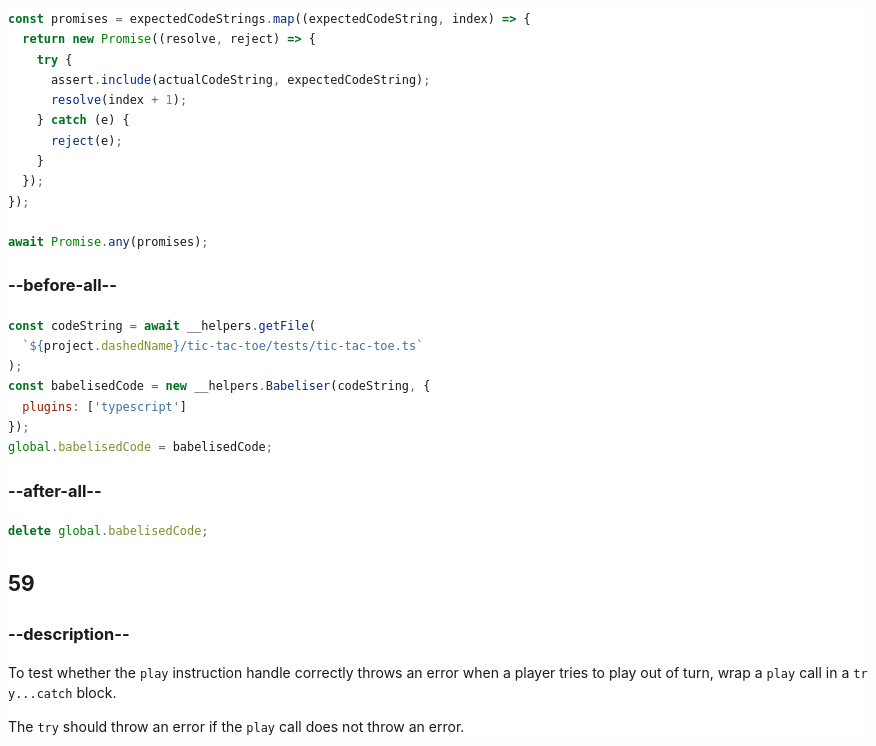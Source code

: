```js
const promises = expectedCodeStrings.map((expectedCodeString, index) => {
  return new Promise((resolve, reject) => {
    try {
      assert.include(actualCodeString, expectedCodeString);
      resolve(index + 1);
    } catch (e) {
      reject(e);
    }
  });
});

await Promise.any(promises);
```

### --before-all--

```js
const codeString = await __helpers.getFile(
  `${project.dashedName}/tic-tac-toe/tests/tic-tac-toe.ts`
);
const babelisedCode = new __helpers.Babeliser(codeString, {
  plugins: ['typescript']
});
global.babelisedCode = babelisedCode;
```

### --after-all--

```js
delete global.babelisedCode;
```

## 59

### --description--

To test whether the `play` instruction handle correctly throws an error when a player tries to play out of turn, wrap a `play` call in a `try...catch` block.

The `try` should throw an error if the `play` call does not throw an error.

